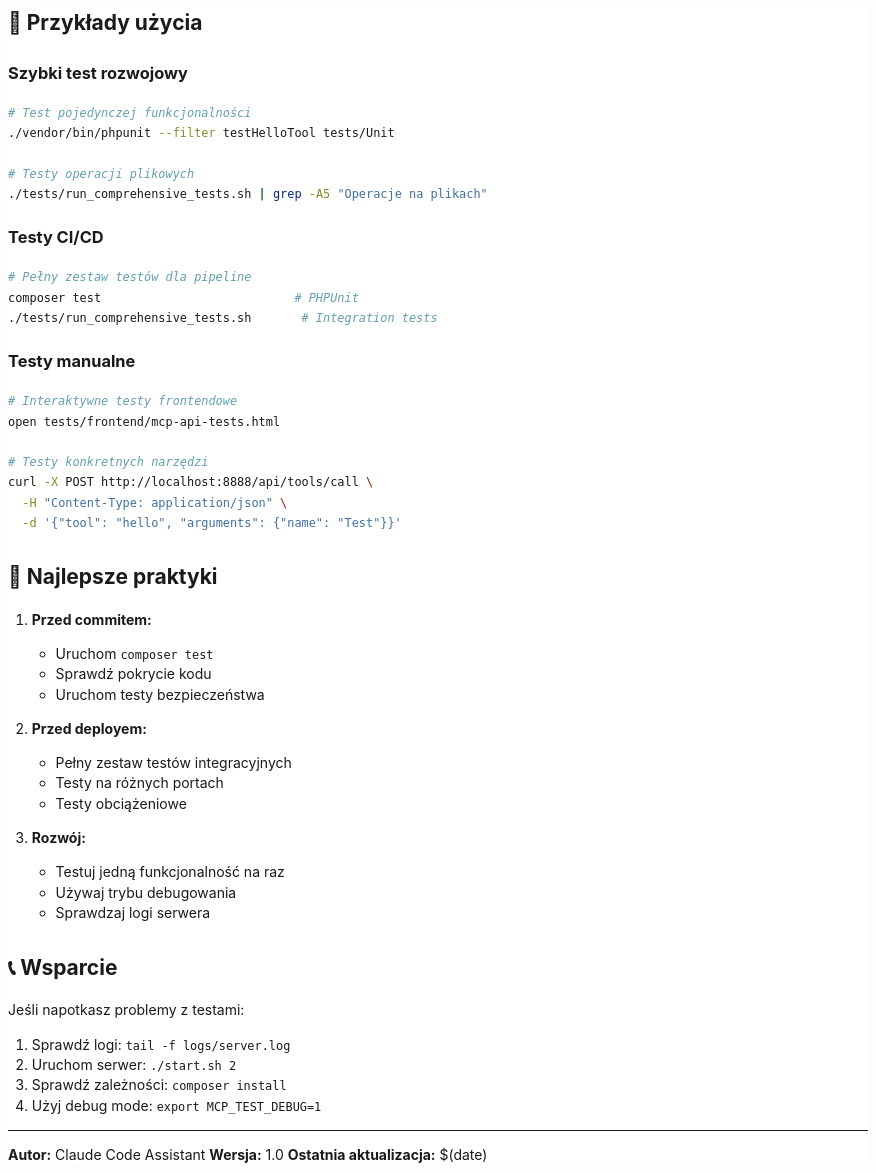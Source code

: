 ## 📝 Przykłady użycia

### Szybki test rozwojowy

```bash
# Test pojedynczej funkcjonalności
./vendor/bin/phpunit --filter testHelloTool tests/Unit

# Testy operacji plikowych
./tests/run_comprehensive_tests.sh | grep -A5 "Operacje na plikach"
```

### Testy CI/CD

```bash
# Pełny zestaw testów dla pipeline
composer test                           # PHPUnit
./tests/run_comprehensive_tests.sh       # Integration tests
```

### Testy manualne

```bash
# Interaktywne testy frontendowe
open tests/frontend/mcp-api-tests.html

# Testy konkretnych narzędzi
curl -X POST http://localhost:8888/api/tools/call \
  -H "Content-Type: application/json" \
  -d '{"tool": "hello", "arguments": {"name": "Test"}}'
```

## 🎯 Najlepsze praktyki

1. **Przed commitem:**
   - Uruchom `composer test`
   - Sprawdź pokrycie kodu
   - Uruchom testy bezpieczeństwa

2. **Przed deployem:**
   - Pełny zestaw testów integracyjnych
   - Testy na różnych portach
   - Testy obciążeniowe

3. **Rozwój:**
   - Testuj jedną funkcjonalność na raz
   - Używaj trybu debugowania
   - Sprawdzaj logi serwera

## 📞 Wsparcie

Jeśli napotkasz problemy z testami:

1. Sprawdź logi: `tail -f logs/server.log`
2. Uruchom serwer: `./start.sh 2`
3. Sprawdź zależności: `composer install`
4. Użyj debug mode: `export MCP_TEST_DEBUG=1`

---

**Autor:** Claude Code Assistant
**Wersja:** 1.0
**Ostatnia aktualizacja:** $(date)